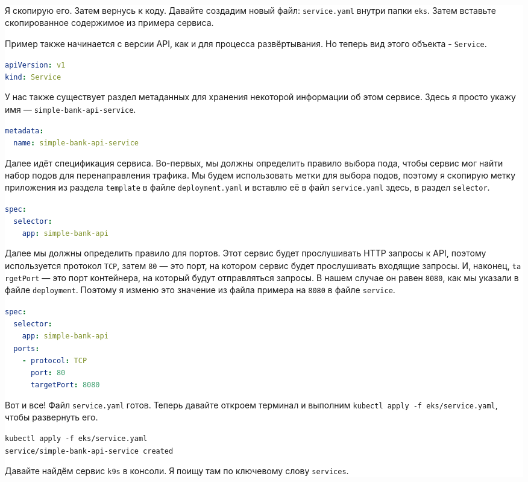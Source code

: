 Я скопирую его. Затем вернусь к коду. Давайте создадим новый файл:
`service.yaml` внутри папки `eks`. Затем вставьте скопированное содержимое из
примера сервиса.

Пример также начинается с версии API, как и для процесса развёртывания. Но
теперь вид этого объекта - `Service`.

```yaml
apiVersion: v1
kind: Service
```

У нас также существует раздел метаданных для хранения некоторой информации 
об этом сервисе. Здесь я просто укажу имя — `simple-bank-api-service`.

```yaml
metadata:
  name: simple-bank-api-service
```

Далее идёт спецификация сервиса. Во-первых, мы должны определить правило
выбора пода, чтобы сервис мог найти набор подов для перенаправления трафика.
Мы будем использовать метки для выбора подов, поэтому я скопирую метку 
приложения из раздела `template` в файле `deployment.yaml` и вставлю её в
файл `service.yaml` здесь, в раздел `selector`.

```yaml
spec:
  selector:
    app: simple-bank-api
```

Далее мы должны определить правило для портов. Этот сервис будет прослушивать
HTTP запросы к API, поэтому используется протокол `TCP`, затем `80` — это 
порт, на котором сервис будет прослушивать входящие запросы. И, наконец,
`targetPort` — это порт контейнера, на который будут отправляться запросы.
В нашем случае он равен `8080`, как мы указали в файле `deployment`. Поэтому 
я изменю это значение из файла примера на `8080` в файле `service`.

```yaml
spec:
  selector:
    app: simple-bank-api
  ports:
    - protocol: TCP
      port: 80
      targetPort: 8080
```

Вот и все! Файл `service.yaml` готов. Теперь давайте откроем терминал и 
выполним `kubectl apply -f eks/service.yaml`, чтобы развернуть его.

```shell
kubectl apply -f eks/service.yaml
service/simple-bank-api-service created
```

Давайте найдём сервис `k9s` в консоли. Я поищу там по ключевому слову 
`services`.
